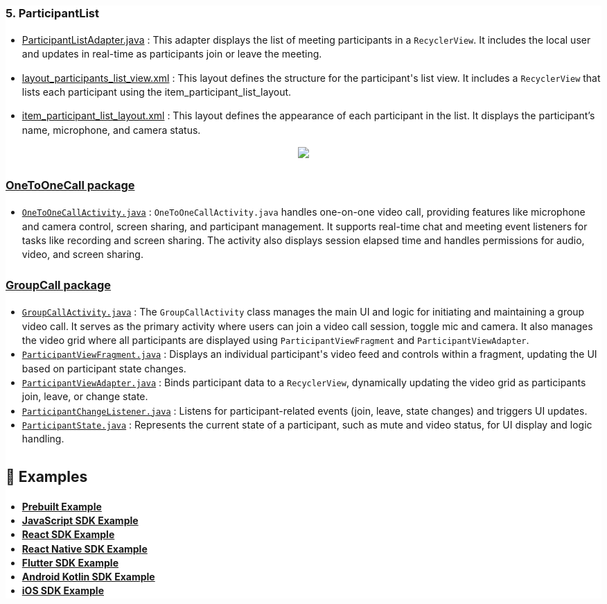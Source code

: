 ### 5. ParticipantList

- [ParticipantListAdapter.java](app/src/main/java/live/videosdk/rtc/android/java/Common/Adapter/ParticipantListAdapter.java) : This adapter displays the list of meeting participants in a `RecyclerView`. It includes the local user and updates in real-time as participants join or leave the meeting.

- [layout_participants_list_view.xml](app/src/main/res/layout/layout_participants_list_view.xml) : This layout defines the structure for the participant's list view. It includes a `RecyclerView` that lists each participant using the item_participant_list_layout.

- [item_participant_list_layout.xml](app/src/main/res/layout/item_participant_list_layout.xml) : This layout defines the appearance of each participant in the list. It displays the participant’s name, microphone, and camera status.

<p align="center">
<img width="300" src="assets/participant_list.gif"/>
</p>

### [OneToOneCall package](app/src/main/java/live/videosdk/rtc/android/java/OneToOneCall)

- [`OneToOneCallActivity.java`](app/src/main/java/live/videosdk/rtc/android/java/OneToOneCall/OneToOneCallActivity.java) : `OneToOneCallActivity.java` handles one-on-one video call, providing features like microphone and camera control, screen sharing, and participant management. It supports real-time chat and meeting event listeners for tasks like recording and screen sharing. The activity also displays session elapsed time and handles permissions for audio, video, and screen sharing.

### [GroupCall package](app/src/main/java/live/videosdk/rtc/android/java/GroupCall)

- [`GroupCallActivity.java`](app/src/main/java/live/videosdk/rtc/android/java/GroupCall/Activity/GroupCallActivity.java) : The `GroupCallActivity` class manages the main UI and logic for initiating and maintaining a group video call. It serves as the primary activity where users can join a video call session, toggle mic and camera. It also manages the video grid where all participants are displayed using `ParticipantViewFragment` and `ParticipantViewAdapter`.
- [`ParticipantViewFragment.java`](app/src/main/java/live/videosdk/rtc/android/java/GroupCall/Fragement/ParticipantViewFragment.java) : Displays an individual participant's video feed and controls within a fragment, updating the UI based on participant state changes.
- [`ParticipantViewAdapter.java`](app/src/main/java/live/videosdk/rtc/android/java/GroupCall/Adapter/ParticipantViewAdapter.java) : Binds participant data to a `RecyclerView`, dynamically updating the video grid as participants join, leave, or change state.
- [`ParticipantChangeListener.java`](app/src/main/java/live/videosdk/rtc/android/java/GroupCall/Listener/ParticipantChangeListener.java) : Listens for participant-related events (join, leave, state changes) and triggers UI updates.
- [`ParticipantState.java`](app/src/main/java/live/videosdk/rtc/android/java/GroupCall/Utils/ParticipantState.java) : Represents the current state of a participant, such as mute and video status, for UI display and logic handling.

## 📖 Examples

- [**Prebuilt Example**](https://github.com/videosdk-live/videosdk-rtc-prebuilt-examples)
- [**JavaScript SDK Example**](https://github.com/videosdk-live/videosdk-rtc-javascript-sdk-example)
- [**React SDK Example**](https://github.com/videosdk-live/videosdk-rtc-react-sdk-example)
- [**React Native SDK Example**](https://github.com/videosdk-live/videosdk-rtc-react-native-sdk-example)
- [**Flutter SDK Example**](https://github.com/videosdk-live/videosdk-rtc-flutter-sdk-example)
- [**Android Kotlin SDK Example**](https://github.com/videosdk-live/videosdk-rtc-android-kotlin-sdk-example)
- [**iOS SDK Example**](https://github.com/videosdk-live/videosdk-rtc-ios-sdk-example)
